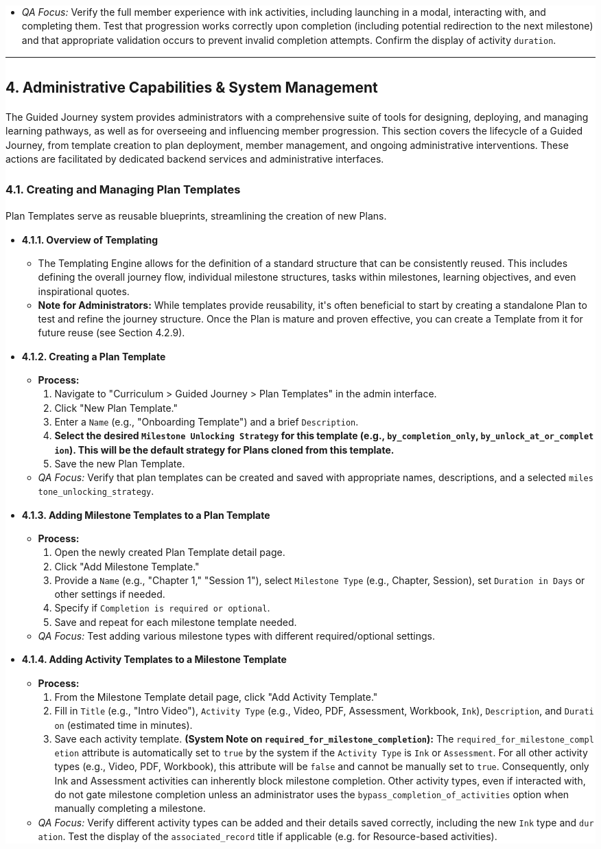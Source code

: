 *   *QA Focus:* Verify the full member experience with ink activities, including launching in a modal, interacting with, and completing them. Test that progression works correctly upon completion (including potential redirection to the next milestone) and that appropriate validation occurs to prevent invalid completion attempts. Confirm the display of activity `duration`.

---

## 4. Administrative Capabilities & System Management

The Guided Journey system provides administrators with a comprehensive suite of tools for designing, deploying, and managing learning pathways, as well as for overseeing and influencing member progression. This section covers the lifecycle of a Guided Journey, from template creation to plan deployment, member management, and ongoing administrative interventions. These actions are facilitated by dedicated backend services and administrative interfaces.

### 4.1. Creating and Managing Plan Templates
Plan Templates serve as reusable blueprints, streamlining the creation of new Plans.

*   **4.1.1. Overview of Templating**
    *   The Templating Engine allows for the definition of a standard structure that can be consistently reused. This includes defining the overall journey flow, individual milestone structures, tasks within milestones, learning objectives, and even inspirational quotes.
    *   **Note for Administrators:** While templates provide reusability, it's often beneficial to start by creating a standalone Plan to test and refine the journey structure. Once the Plan is mature and proven effective, you can create a Template from it for future reuse (see Section 4.2.9).

*   **4.1.2. Creating a Plan Template**
    *   **Process:**
        1.  Navigate to "Curriculum > Guided Journey > Plan Templates" in the admin interface.
        2.  Click "New Plan Template."
        3.  Enter a `Name` (e.g., "Onboarding Template") and a brief `Description`.
        4.  **Select the desired `Milestone Unlocking Strategy` for this template (e.g., `by_completion_only`, `by_unlock_at_or_completion`). This will be the default strategy for Plans cloned from this template.**
        5.  Save the new Plan Template.
    *   *QA Focus:* Verify that plan templates can be created and saved with appropriate names, descriptions, and a selected `milestone_unlocking_strategy`.

*   **4.1.3. Adding Milestone Templates to a Plan Template**
    *   **Process:**
        1.  Open the newly created Plan Template detail page.
        2.  Click "Add Milestone Template."
        3.  Provide a `Name` (e.g., "Chapter 1," "Session 1"), select `Milestone Type` (e.g., Chapter, Session), set `Duration in Days` or other settings if needed.
        4.  Specify if `Completion is required or optional`.
        5.  Save and repeat for each milestone template needed.
    *   *QA Focus:* Test adding various milestone types with different required/optional settings.

*   **4.1.4. Adding Activity Templates to a Milestone Template**
    *   **Process:**
        1.  From the Milestone Template detail page, click "Add Activity Template."
        2.  Fill in `Title` (e.g., "Intro Video"), `Activity Type` (e.g., Video, PDF, Assessment, Workbook, `Ink`), `Description`, and `Duration` (estimated time in minutes).
        3.  Save each activity template.
        **(System Note on `required_for_milestone_completion`):** The `required_for_milestone_completion` attribute is automatically set to `true` by the system if the `Activity Type` is `Ink` or `Assessment`. For all other activity types (e.g., Video, PDF, Workbook), this attribute will be `false` and cannot be manually set to `true`. Consequently, only Ink and Assessment activities can inherently block milestone completion. Other activity types, even if interacted with, do not gate milestone completion unless an administrator uses the `bypass_completion_of_activities` option when manually completing a milestone.
    *   *QA Focus:* Verify different activity types can be added and their details saved correctly, including the new `Ink` type and `duration`. Test the display of the `associated_record` title if applicable (e.g. for Resource-based activities).
